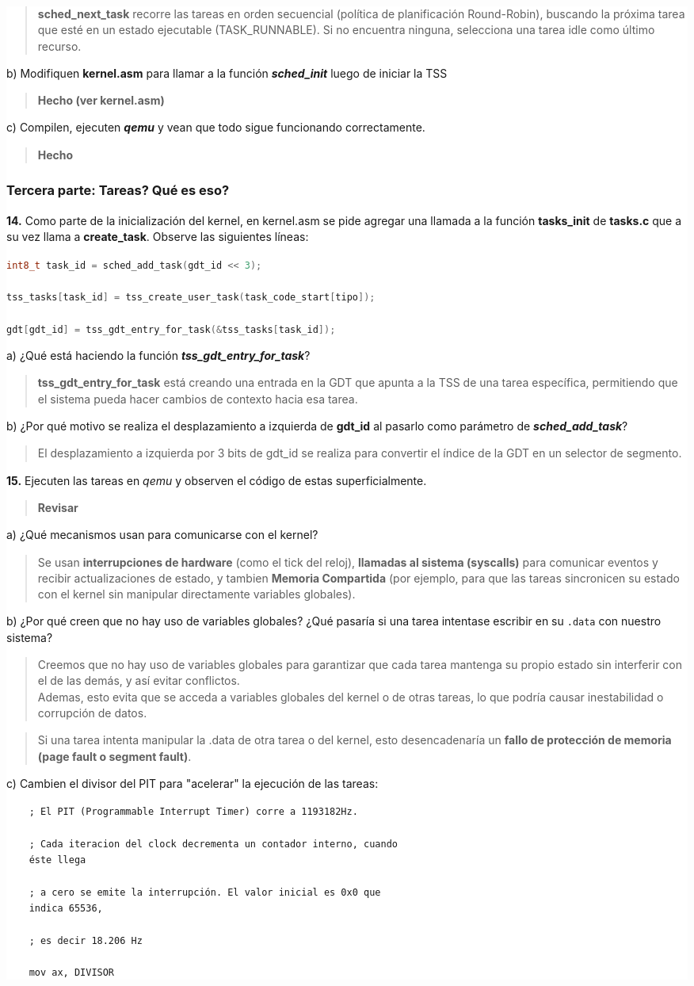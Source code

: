 > **sched_next_task** recorre las tareas en orden secuencial (política de planificación Round-Robin), buscando la próxima tarea que esté en un estado ejecutable (TASK_RUNNABLE). Si no encuentra ninguna, selecciona una tarea idle como último recurso.

b)  Modifiquen **kernel.asm** para llamar a la función
    ***sched_init*** luego de iniciar la TSS
> **Hecho (ver kernel.asm)**

c)  Compilen, ejecuten ***qemu*** y vean que todo sigue funcionando
    correctamente.
> **Hecho**

### Tercera parte: Tareas? Qué es eso?

**14.** Como parte de la inicialización del kernel, en kernel.asm se
pide agregar una llamada a la función **tasks_init** de
**tasks.c** que a su vez llama a **create_task**. Observe las
siguientes líneas:
```C
int8_t task_id = sched_add_task(gdt_id << 3);

tss_tasks[task_id] = tss_create_user_task(task_code_start[tipo]);

gdt[gdt_id] = tss_gdt_entry_for_task(&tss_tasks[task_id]);
```
a)  ¿Qué está haciendo la función ***tss_gdt_entry_for_task***?
> **tss_gdt_entry_for_task** está creando una entrada en la GDT que apunta a la TSS de una tarea específica, permitiendo que el sistema pueda hacer cambios de contexto hacia esa tarea.

b)  ¿Por qué motivo se realiza el desplazamiento a izquierda de
    **gdt_id** al pasarlo como parámetro de ***sched_add_task***?
> El desplazamiento a izquierda por 3 bits de gdt_id se realiza para convertir el índice de la GDT en un selector de segmento.

**15.** Ejecuten las tareas en *qemu* y observen el código de estas
superficialmente.
> **Revisar**

a) ¿Qué mecanismos usan para comunicarse con el kernel?
> Se usan **interrupciones de hardware** (como el tick del reloj), **llamadas al sistema (syscalls)** para comunicar eventos y recibir actualizaciones de estado, y tambien **Memoria Compartida** (por ejemplo, para que las tareas sincronicen su estado con el kernel sin manipular directamente variables globales).

b) ¿Por qué creen que no hay uso de variables globales? ¿Qué pasaría si
    una tarea intentase escribir en su `.data` con nuestro sistema?

> Creemos que no hay uso de variables globales para garantizar que cada tarea mantenga su propio estado sin interferir con el de las demás, y así evitar conflictos.  
   Ademas, esto evita que se acceda a variables globales del kernel o de otras tareas, lo que podría causar inestabilidad o corrupción de datos.  

> Si una tarea intenta manipular la .data de otra tarea o del kernel, esto desencadenaría un **fallo de protección de memoria (page fault o segment fault)**.

c) Cambien el divisor del PIT para \"acelerar\" la ejecución de las tareas:
```
    ; El PIT (Programmable Interrupt Timer) corre a 1193182Hz.

    ; Cada iteracion del clock decrementa un contador interno, cuando
    éste llega

    ; a cero se emite la interrupción. El valor inicial es 0x0 que
    indica 65536,

    ; es decir 18.206 Hz

    mov ax, DIVISOR
```